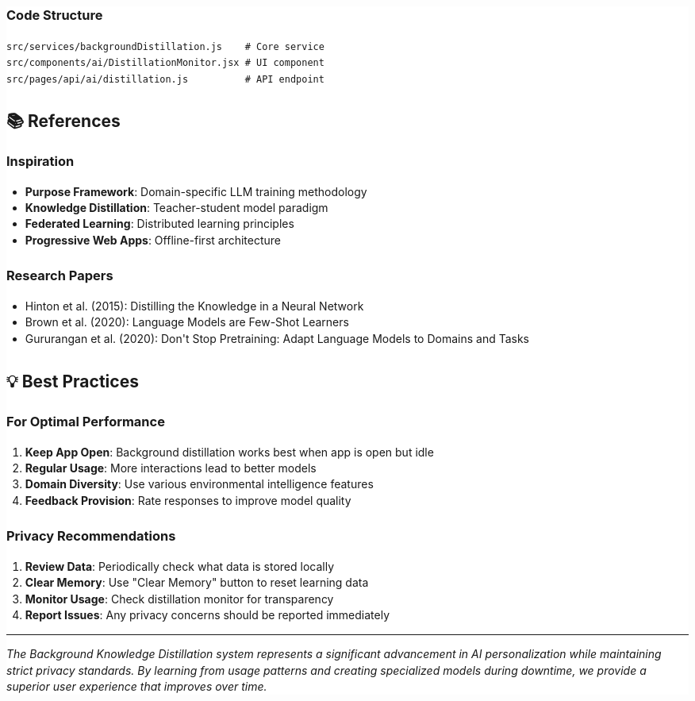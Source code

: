 ### Code Structure
```
src/services/backgroundDistillation.js    # Core service
src/components/ai/DistillationMonitor.jsx # UI component
src/pages/api/ai/distillation.js          # API endpoint
```

## 📚 References

### Inspiration
- **Purpose Framework**: Domain-specific LLM training methodology
- **Knowledge Distillation**: Teacher-student model paradigm
- **Federated Learning**: Distributed learning principles
- **Progressive Web Apps**: Offline-first architecture

### Research Papers
- Hinton et al. (2015): Distilling the Knowledge in a Neural Network
- Brown et al. (2020): Language Models are Few-Shot Learners
- Gururangan et al. (2020): Don't Stop Pretraining: Adapt Language Models to Domains and Tasks

## 💡 Best Practices

### For Optimal Performance
1. **Keep App Open**: Background distillation works best when app is open but idle
2. **Regular Usage**: More interactions lead to better models
3. **Domain Diversity**: Use various environmental intelligence features
4. **Feedback Provision**: Rate responses to improve model quality

### Privacy Recommendations
1. **Review Data**: Periodically check what data is stored locally
2. **Clear Memory**: Use "Clear Memory" button to reset learning data
3. **Monitor Usage**: Check distillation monitor for transparency
4. **Report Issues**: Any privacy concerns should be reported immediately

---

*The Background Knowledge Distillation system represents a significant advancement in AI personalization while maintaining strict privacy standards. By learning from usage patterns and creating specialized models during downtime, we provide a superior user experience that improves over time.* 